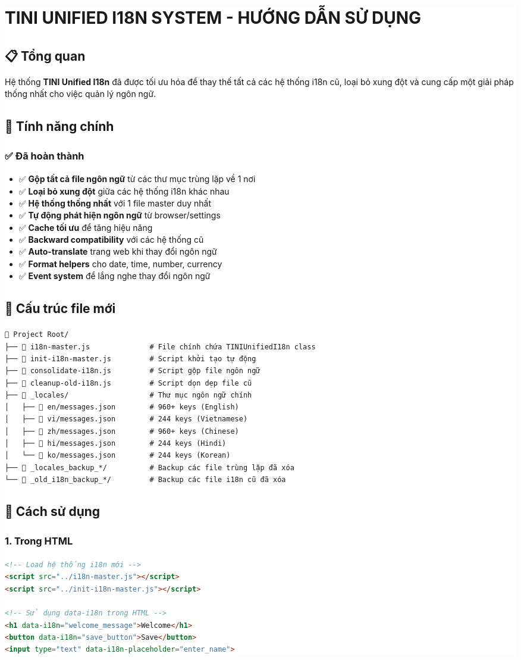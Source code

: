 # TINI UNIFIED I18N SYSTEM - HƯỚNG DẪN SỬ DỤNG

## 📋 Tổng quan

Hệ thống **TINI Unified I18n** đã được tối ưu hóa để thay thế tất cả các hệ thống i18n cũ, loại bỏ xung đột và cung cấp một giải pháp thống nhất cho việc quản lý ngôn ngữ.

## 🎯 Tính năng chính

### ✅ Đã hoàn thành
- ✅ **Gộp tất cả file ngôn ngữ** từ các thư mục trùng lặp về 1 nơi
- ✅ **Loại bỏ xung đột** giữa các hệ thống i18n khác nhau
- ✅ **Hệ thống thống nhất** với 1 file master duy nhất
- ✅ **Tự động phát hiện ngôn ngữ** từ browser/settings
- ✅ **Cache tối ưu** để tăng hiệu năng
- ✅ **Backward compatibility** với các hệ thống cũ
- ✅ **Auto-translate** trang web khi thay đổi ngôn ngữ
- ✅ **Format helpers** cho date, time, number, currency
- ✅ **Event system** để lắng nghe thay đổi ngôn ngữ

## 📁 Cấu trúc file mới

```
📁 Project Root/
├── 📄 i18n-master.js              # File chính chứa TINIUnifiedI18n class
├── 📄 init-i18n-master.js         # Script khởi tạo tự động
├── 📄 consolidate-i18n.js         # Script gộp file ngôn ngữ
├── 📄 cleanup-old-i18n.js         # Script dọn dẹp file cũ
├── 📁 _locales/                   # Thư mục ngôn ngữ chính
│   ├── 📁 en/messages.json        # 960+ keys (English)
│   ├── 📁 vi/messages.json        # 244 keys (Vietnamese)
│   ├── 📁 zh/messages.json        # 960+ keys (Chinese) 
│   ├── 📁 hi/messages.json        # 244 keys (Hindi)
│   └── 📁 ko/messages.json        # 244 keys (Korean)
├── 📁 _locales_backup_*/          # Backup các file trùng lặp đã xóa
└── 📁 _old_i18n_backup_*/         # Backup các file i18n cũ đã xóa
```

## 🚀 Cách sử dụng

### 1. Trong HTML

```html
<!-- Load hệ thống i18n mới -->
<script src="../i18n-master.js"></script>
<script src="../init-i18n-master.js"></script>

<!-- Sử dụng data-i18n trong HTML -->
<h1 data-i18n="welcome_message">Welcome</h1>
<button data-i18n="save_button">Save</button>
<input type="text" data-i18n-placeholder="enter_name">
```
